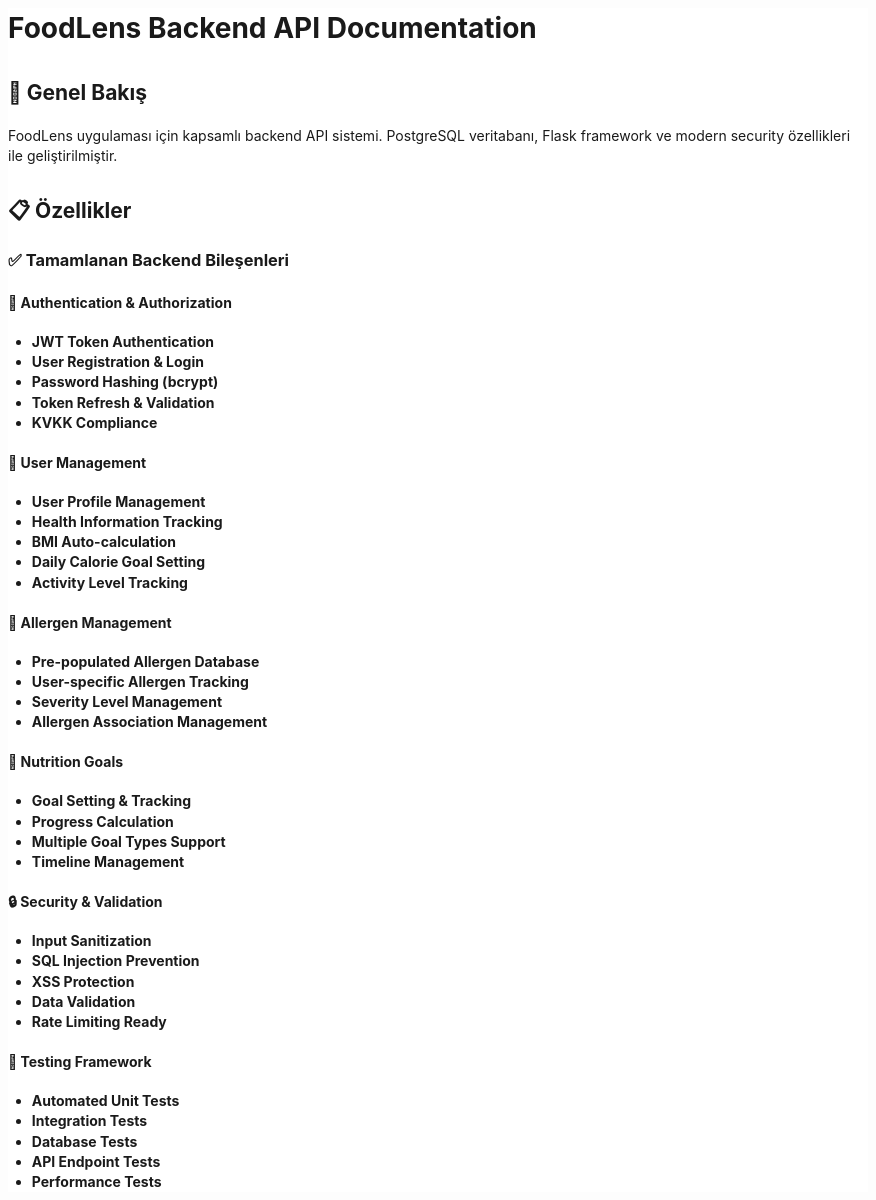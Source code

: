 # FoodLens Backend API Documentation

## 🚀 Genel Bakış

FoodLens uygulaması için kapsamlı backend API sistemi. PostgreSQL veritabanı, Flask framework ve modern security özellikleri ile geliştirilmiştir.

## 📋 Özellikler

### ✅ Tamamlanan Backend Bileşenleri

#### 🔐 Authentication & Authorization
- **JWT Token Authentication**
- **User Registration & Login**
- **Password Hashing (bcrypt)**
- **Token Refresh & Validation**
- **KVKK Compliance**

#### 👤 User Management
- **User Profile Management**
- **Health Information Tracking**
- **BMI Auto-calculation**
- **Daily Calorie Goal Setting**
- **Activity Level Tracking**

#### 🌟 Allergen Management
- **Pre-populated Allergen Database**
- **User-specific Allergen Tracking**
- **Severity Level Management**
- **Allergen Association Management**

#### 🎯 Nutrition Goals
- **Goal Setting & Tracking**
- **Progress Calculation**
- **Multiple Goal Types Support**
- **Timeline Management**

#### 🔒 Security & Validation
- **Input Sanitization**
- **SQL Injection Prevention**
- **XSS Protection**
- **Data Validation**
- **Rate Limiting Ready**

#### 🧪 Testing Framework
- **Automated Unit Tests**
- **Integration Tests**
- **Database Tests**
- **API Endpoint Tests**
- **Performance Tests**
